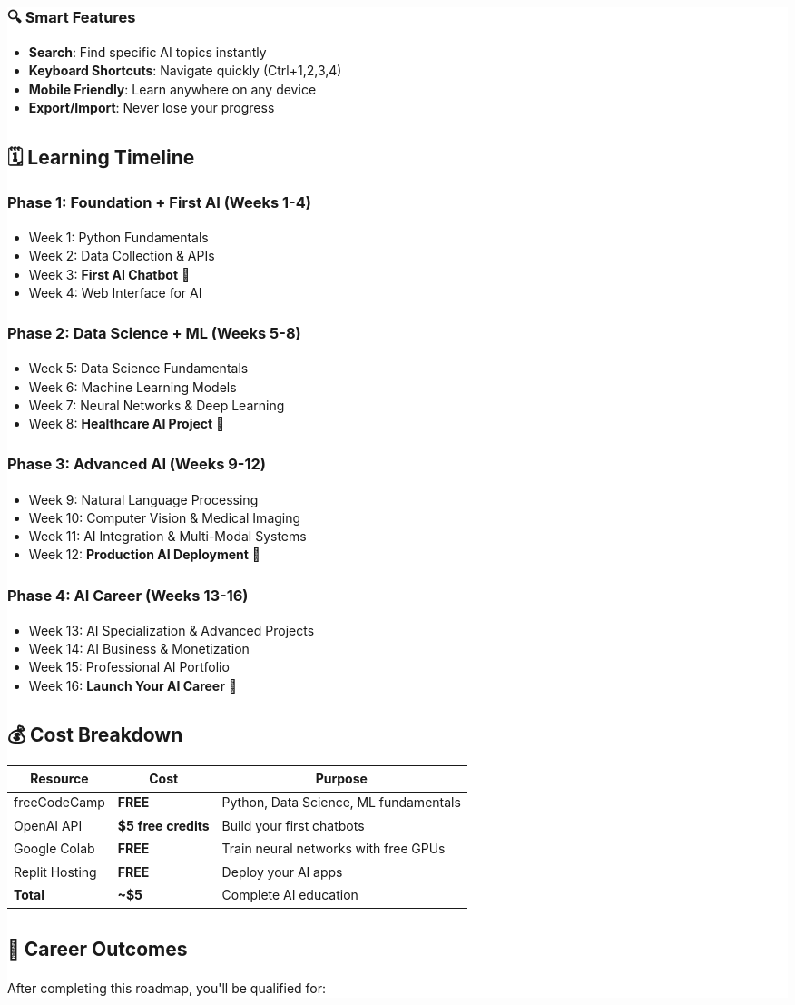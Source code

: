 ### 🔍 **Smart Features**
- **Search**: Find specific AI topics instantly
- **Keyboard Shortcuts**: Navigate quickly (Ctrl+1,2,3,4)
- **Mobile Friendly**: Learn anywhere on any device
- **Export/Import**: Never lose your progress

## 🗓️ Learning Timeline

### **Phase 1: Foundation + First AI (Weeks 1-4)**
- Week 1: Python Fundamentals
- Week 2: Data Collection & APIs  
- Week 3: **First AI Chatbot** 🎉
- Week 4: Web Interface for AI

### **Phase 2: Data Science + ML (Weeks 5-8)**
- Week 5: Data Science Fundamentals
- Week 6: Machine Learning Models
- Week 7: Neural Networks & Deep Learning
- Week 8: **Healthcare AI Project** 🏥

### **Phase 3: Advanced AI (Weeks 9-12)**
- Week 9: Natural Language Processing
- Week 10: Computer Vision & Medical Imaging
- Week 11: AI Integration & Multi-Modal Systems
- Week 12: **Production AI Deployment** 🚀

### **Phase 4: AI Career (Weeks 13-16)**
- Week 13: AI Specialization & Advanced Projects
- Week 14: AI Business & Monetization
- Week 15: Professional AI Portfolio
- Week 16: **Launch Your AI Career** 💼

## 💰 Cost Breakdown

| Resource | Cost | Purpose |
|----------|------|---------|
| freeCodeCamp | **FREE** | Python, Data Science, ML fundamentals |
| OpenAI API | **$5 free credits** | Build your first chatbots |
| Google Colab | **FREE** | Train neural networks with free GPUs |
| Replit Hosting | **FREE** | Deploy your AI apps |
| **Total** | **~$5** | Complete AI education |

## 🎯 Career Outcomes

After completing this roadmap, you'll be qualified for:
